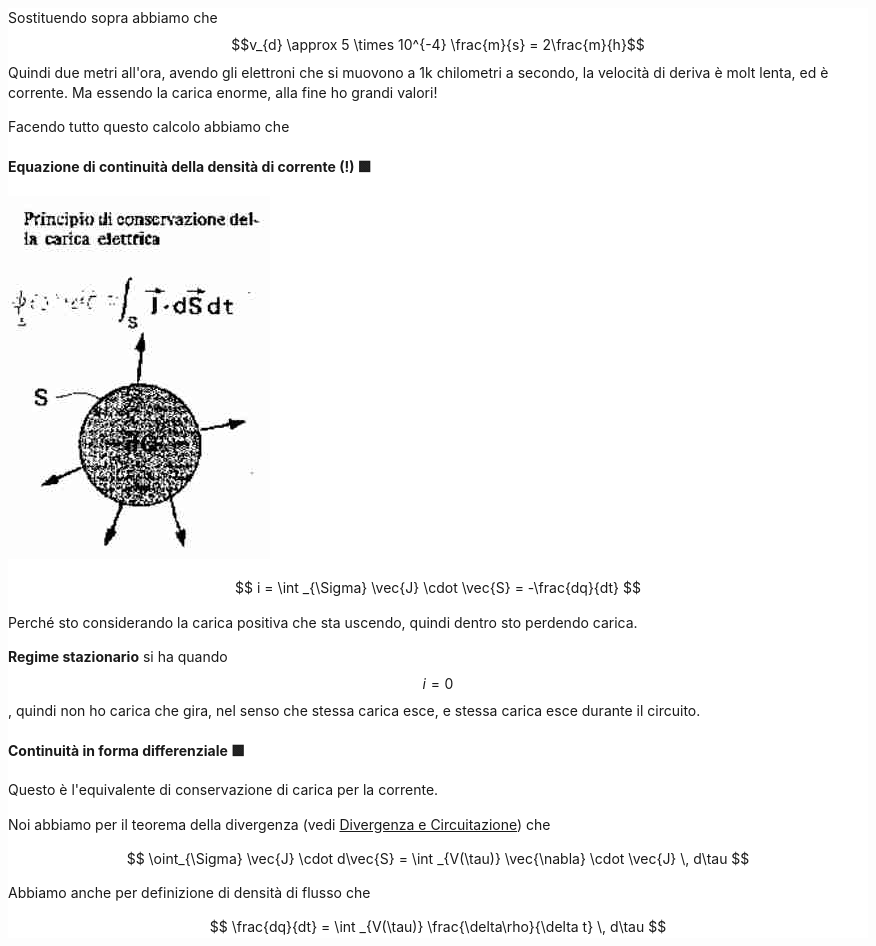 Sostituendo sopra abbiamo che $$v_{d} \approx 5 \times 10^{-4} \frac{m}{s} = 2\frac{m}{h}$$
Quindi due metri all'ora, avendo gli elettroni che si muovono a 1k chilometri a secondo, la velocità di deriva è molt lenta, ed è corrente.
Ma essendo la carica enorme, alla fine ho grandi valori!


Facendo tutto questo calcolo abbiamo che 

#### Equazione di continuità della densità di corrente (!) 🟩
<img src="/images/notes/Corrente Elettrica-1698663340120.jpeg" alt="Corrente Elettrica-1698663340120">


$$
i = \int _{\Sigma} \vec{J} \cdot \vec{S}  = -\frac{dq}{dt}
$$

Perché sto considerando la carica positiva che sta uscendo, quindi dentro sto perdendo carica.

**Regime stazionario** si ha quando $$i = 0$$, quindi non ho carica che gira, nel senso che stessa carica esce, e stessa carica esce durante il circuito.

#### Continuità in forma differenziale 🟩
Questo è l'equivalente di conservazione di carica per la corrente.

Noi abbiamo per il teorema della divergenza (vedi [Divergenza e Circuitazione](/notes/divergenza-e-circuitazione)) che 


$$
\oint_{\Sigma} \vec{J} \cdot d\vec{S} = \int _{V(\tau)} \vec{\nabla} \cdot \vec{J} \, d\tau 
$$

Abbiamo anche per definizione di densità di flusso che

$$
 \frac{dq}{dt} 
 =  \int _{V(\tau)} \frac{\delta\rho}{\delta t} \, d\tau
$$
